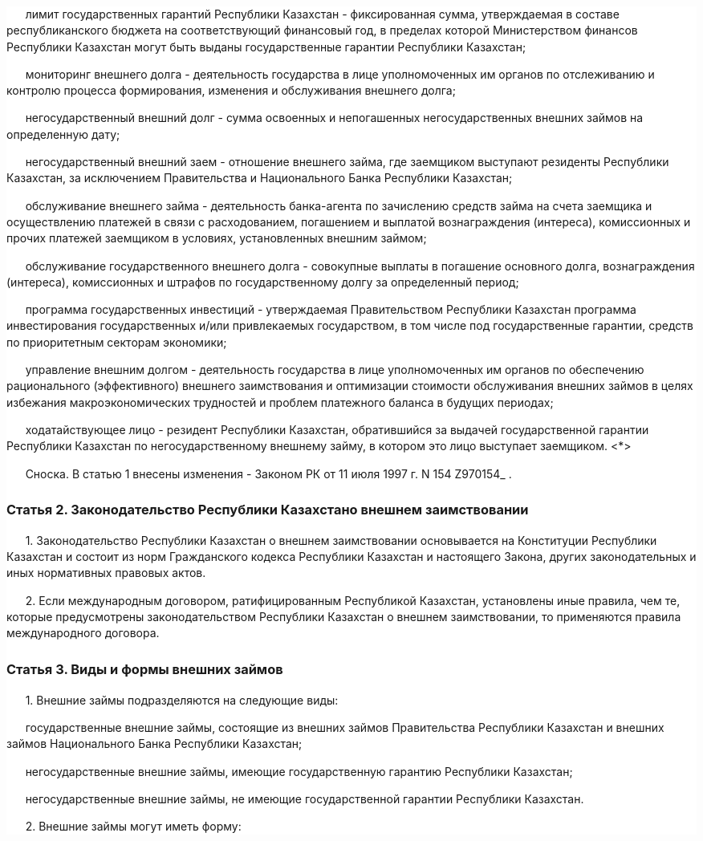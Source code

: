       лимит государственных гарантий Республики Казахстан - фиксированная сумма, утверждаемая в составе республиканского бюджета на соответствующий финансовый год, в пределах которой Министерством финансов Республики Казахстан могут быть выданы государственные гарантии Республики Казахстан;

      мониторинг внешнего долга - деятельность государства в лице уполномоченных им органов по отслеживанию и контролю процесса формирования, изменения и обслуживания внешнего долга;

      негосударственный внешний долг - сумма освоенных и непогашенных негосударственных внешних займов на определенную дату;

      негосударственный внешний заем - отношение внешнего займа, где заемщиком выступают резиденты Республики Казахстан, за исключением Правительства и Национального Банка Республики Казахстан;

      обслуживание внешнего займа - деятельность банка-агента по зачислению средств займа на счета заемщика и осуществлению платежей в связи с расходованием, погашением и выплатой вознаграждения (интереса), комиссионных и прочих платежей заемщиком в условиях, установленных внешним займом;

      обслуживание государственного внешнего долга - совокупные выплаты в погашение основного долга, вознаграждения (интереса), комиссионных и штрафов по государственному долгу за определенный период;

      программа государственных инвестиций - утверждаемая Правительством Республики Казахстан программа инвестирования государственных и/или привлекаемых государством, в том числе под государственные гарантии, средств по приоритетным секторам экономики;

      управление внешним долгом - деятельность государства в лице уполномоченных им органов по обеспечению рационального (эффективного) внешнего заимствования и оптимизации стоимости обслуживания внешних займов в целях избежания макроэкономических трудностей и проблем платежного баланса в будущих периодах;

      ходатайствующее лицо - резидент Республики Казахстан, обратившийся за выдачей государственной гарантии Республики Казахстан по негосударственному внешнему займу, в котором это лицо выступает заемщиком. <*>

      Сноска. В статью 1 внесены изменения - Законом РК от 11 июля 1997 г. N 154 Z970154_ .

### Статья 2. Законодательство Республики Казахстано внешнем заимствовании

      1. Законодательство Республики Казахстан о внешнем заимствовании основывается на Конституции Республики Казахстан и состоит из норм Гражданского кодекса Республики Казахстан и настоящего Закона, других законодательных и иных нормативных правовых актов.

      2. Если международным договором, ратифицированным Республикой Казахстан, установлены иные правила, чем те, которые предусмотрены законодательством Республики Казахстан о внешнем заимствовании, то применяются правила международного договора.

### Статья 3. Виды и формы внешних займов

      1. Внешние займы подразделяются на следующие виды:

      государственные внешние займы, состоящие из внешних займов Правительства Республики Казахстан и внешних займов Национального Банка Республики Казахстан;

      негосударственные внешние займы, имеющие государственную гарантию Республики Казахстан;

      негосударственные внешние займы, не имеющие государственной гарантии Республики Казахстан.

      2. Внешние займы могут иметь форму:
